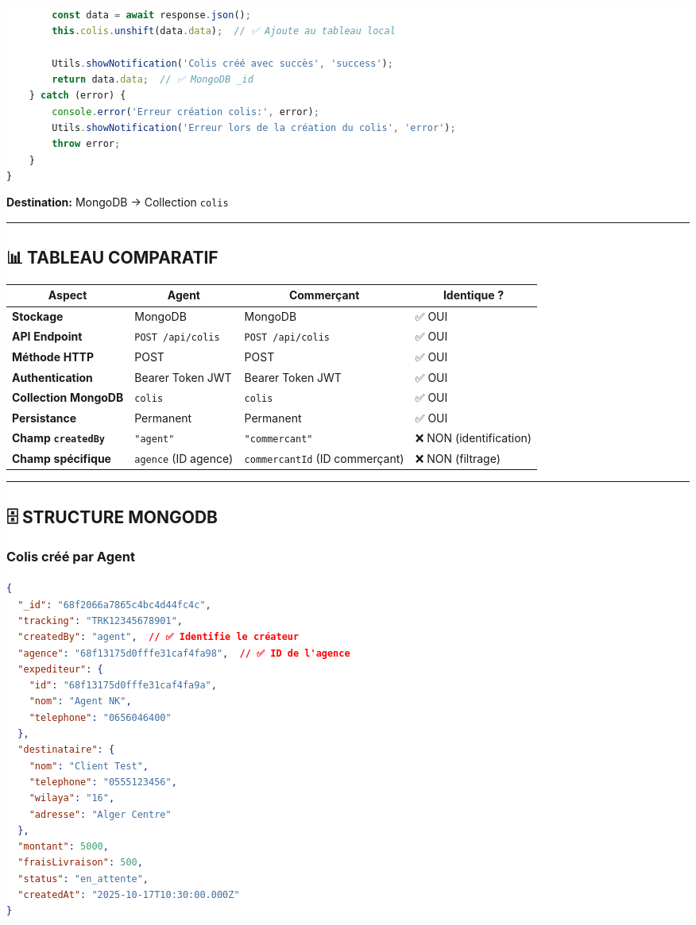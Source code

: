 ```javascript
        const data = await response.json();
        this.colis.unshift(data.data);  // ✅ Ajoute au tableau local
        
        Utils.showNotification('Colis créé avec succès', 'success');
        return data.data;  // ✅ MongoDB _id
    } catch (error) {
        console.error('Erreur création colis:', error);
        Utils.showNotification('Erreur lors de la création du colis', 'error');
        throw error;
    }
}
```

**Destination:** MongoDB → Collection `colis`

---

## 📊 TABLEAU COMPARATIF

| Aspect | Agent | Commerçant | Identique ? |
|--------|-------|------------|-------------|
| **Stockage** | MongoDB | MongoDB | ✅ OUI |
| **API Endpoint** | `POST /api/colis` | `POST /api/colis` | ✅ OUI |
| **Méthode HTTP** | POST | POST | ✅ OUI |
| **Authentication** | Bearer Token JWT | Bearer Token JWT | ✅ OUI |
| **Collection MongoDB** | `colis` | `colis` | ✅ OUI |
| **Persistance** | Permanent | Permanent | ✅ OUI |
| **Champ `createdBy`** | `"agent"` | `"commercant"` | ❌ NON (identification) |
| **Champ spécifique** | `agence` (ID agence) | `commercantId` (ID commerçant) | ❌ NON (filtrage) |

---

## 🗄️ STRUCTURE MONGODB

### Colis créé par Agent

```json
{
  "_id": "68f2066a7865c4bc4d44fc4c",
  "tracking": "TRK12345678901",
  "createdBy": "agent",  // ✅ Identifie le créateur
  "agence": "68f13175d0fffe31caf4fa98",  // ✅ ID de l'agence
  "expediteur": {
    "id": "68f13175d0fffe31caf4fa9a",
    "nom": "Agent NK",
    "telephone": "0656046400"
  },
  "destinataire": {
    "nom": "Client Test",
    "telephone": "0555123456",
    "wilaya": "16",
    "adresse": "Alger Centre"
  },
  "montant": 5000,
  "fraisLivraison": 500,
  "status": "en_attente",
  "createdAt": "2025-10-17T10:30:00.000Z"
}
```